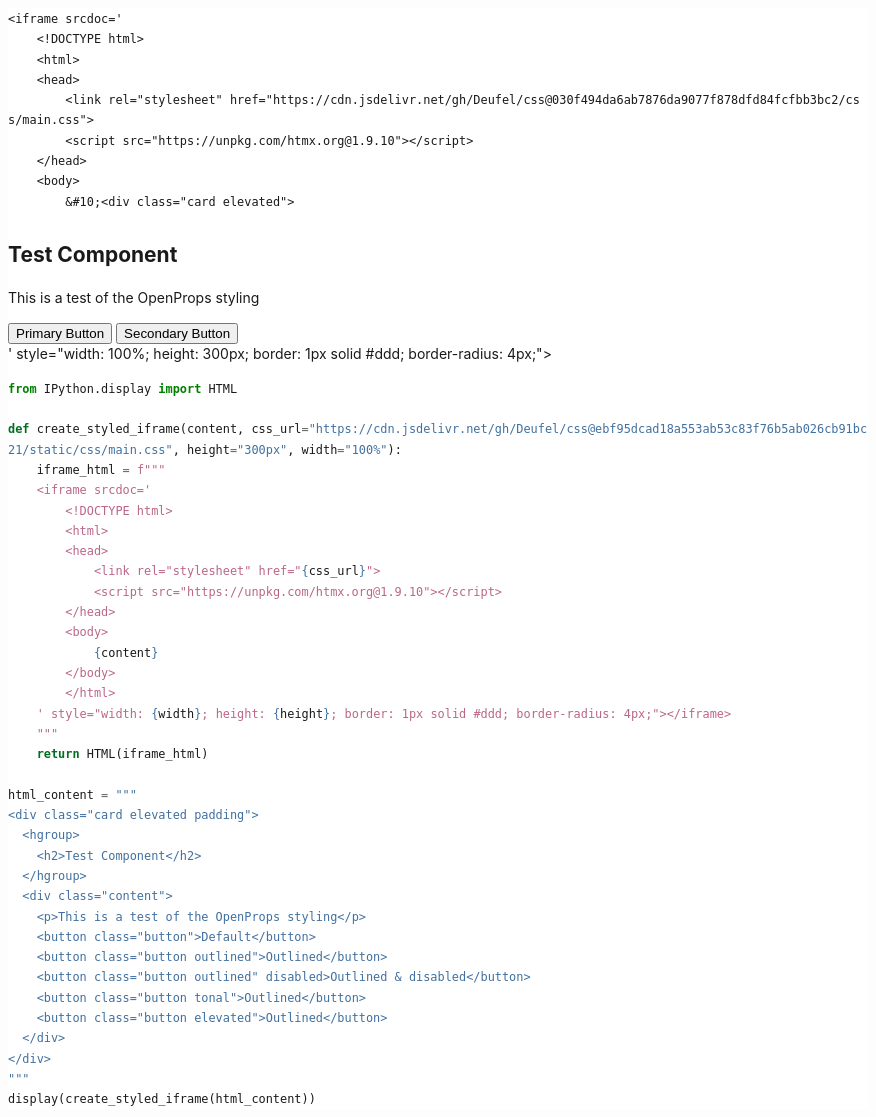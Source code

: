     <iframe srcdoc='
        <!DOCTYPE html>
        <html>
        <head>
            <link rel="stylesheet" href="https://cdn.jsdelivr.net/gh/Deufel/css@030f494da6ab7876da9077f878dfd84fcfbb3bc2/css/main.css">
            <script src="https://unpkg.com/htmx.org@1.9.10"></script>
        </head>
        <body>
            &#10;<div class="card elevated">
  <hgroup>
    <h2>Test Component</h2>
  </hgroup>
  <div class="content">
    <p>This is a test of the OpenProps styling</p>
    <button class="button">Primary Button</button>
    <button class="button secondary">Secondary Button</button>
  </div>
</div>
&#10;        </body>
        </html>
    ' style="width: 100%; height: 300px; border: 1px solid #ddd; border-radius: 4px;"></iframe>
    &#10;

``` python
from IPython.display import HTML

def create_styled_iframe(content, css_url="https://cdn.jsdelivr.net/gh/Deufel/css@ebf95dcad18a553ab53c83f76b5ab026cb91bc21/static/css/main.css", height="300px", width="100%"):
    iframe_html = f"""
    <iframe srcdoc='
        <!DOCTYPE html>
        <html>
        <head>
            <link rel="stylesheet" href="{css_url}">
            <script src="https://unpkg.com/htmx.org@1.9.10"></script>
        </head>
        <body>
            {content}
        </body>
        </html>
    ' style="width: {width}; height: {height}; border: 1px solid #ddd; border-radius: 4px;"></iframe>
    """
    return HTML(iframe_html)

html_content = """
<div class="card elevated padding">
  <hgroup>
    <h2>Test Component</h2>
  </hgroup>
  <div class="content">
    <p>This is a test of the OpenProps styling</p>
    <button class="button">Default</button>
    <button class="button outlined">Outlined</button>
    <button class="button outlined" disabled>Outlined & disabled</button>
    <button class="button tonal">Outlined</button>
    <button class="button elevated">Outlined</button>
  </div>
</div>
"""
display(create_styled_iframe(html_content))
```
